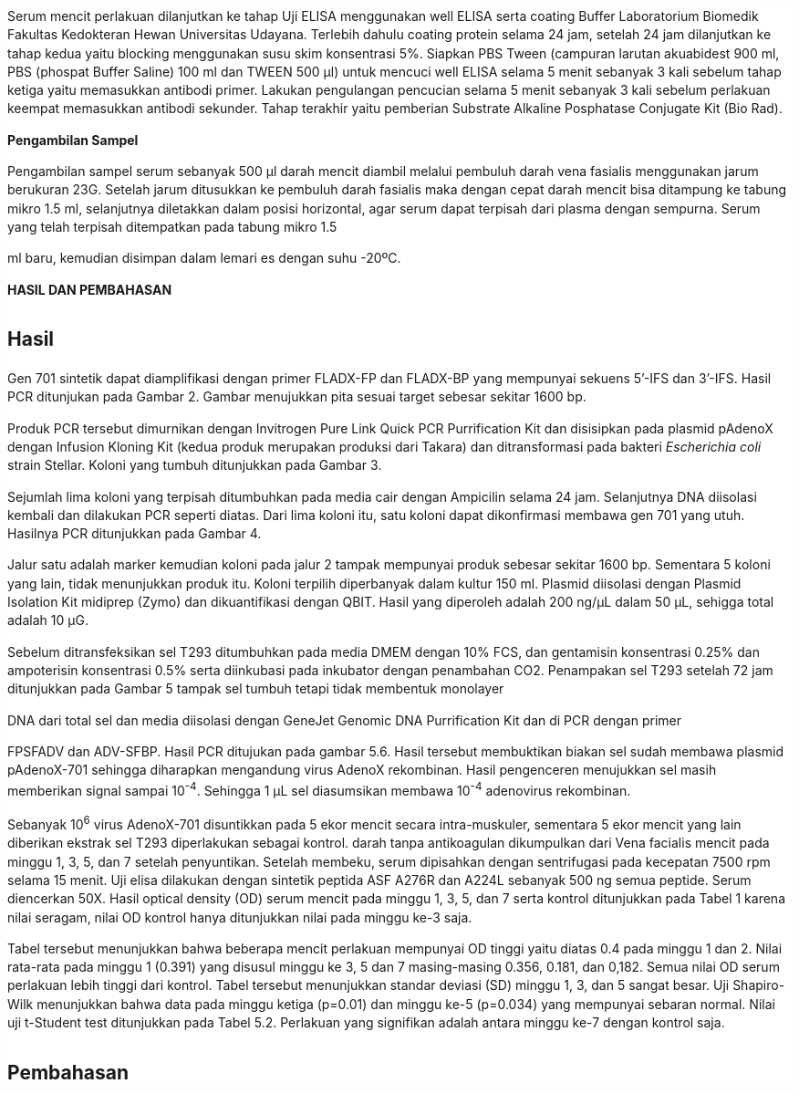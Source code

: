 <p><span class="font7">Serum mencit perlakuan dilanjutkan ke tahap Uji ELISA menggunakan well ELISA serta coating Buffer Laboratorium Biomedik Fakultas Kedokteran Hewan Universitas Udayana. Terlebih dahulu coating protein selama 24 jam, setelah 24 jam dilanjutkan ke tahap kedua yaitu blocking menggunakan susu skim konsentrasi 5%. Siapkan PBS Tween (campuran larutan akuabidest 900 ml, PBS (phospat Buffer Saline) 100 ml dan TWEEN 500 µl) untuk mencuci well ELISA selama 5 menit sebanyak 3 kali sebelum tahap ketiga yaitu memasukkan antibodi primer. Lakukan pengulangan pencucian selama 5 menit sebanyak 3 kali sebelum perlakuan keempat memasukkan antibodi sekunder. Tahap terakhir yaitu pemberian Substrate Alkaline Posphatase Conjugate Kit (Bio Rad).</span></p>
<p><span class="font7" style="font-weight:bold;">Pengambilan Sampel</span></p>
<p><span class="font7">Pengambilan sampel serum sebanyak 500 µl darah mencit diambil melalui pembuluh darah vena fasialis menggunakan jarum berukuran 23G. Setelah jarum ditusukkan ke pembuluh darah fasialis maka dengan cepat darah mencit bisa ditampung ke tabung mikro 1.5 ml, selanjutnya diletakkan dalam posisi horizontal, agar serum dapat terpisah dari plasma dengan sempurna. Serum yang telah terpisah ditempatkan pada tabung mikro 1.5</span></p>
<p><span class="font7">ml baru, kemudian disimpan dalam lemari es dengan suhu -20ºC.</span></p>
<p><span class="font7" style="font-weight:bold;">HASIL DAN PEMBAHASAN</span></p>
<h2><a name="bookmark21"></a><span class="font7" style="font-weight:bold;"><a name="bookmark22"></a>Hasil</span></h2>
<p><span class="font7">Gen 701 sintetik dapat diamplifikasi dengan primer FLADX-FP dan FLADX-BP yang mempunyai sekuens 5’-IFS dan 3’-IFS. Hasil PCR ditunjukan pada Gambar 2. Gambar menujukkan pita sesuai target sebesar sekitar 1600 bp.</span></p>
<p><span class="font7">Produk PCR tersebut dimurnikan dengan Invitrogen Pure Link Quick PCR Purrification Kit dan disisipkan pada plasmid pAdenoX dengan Infusion Kloning Kit (kedua produk merupakan produksi dari Takara) dan ditransformasi pada bakteri </span><span class="font7" style="font-style:italic;">Escherichia coli</span><span class="font7"> strain Stellar. Koloni yang tumbuh ditunjukkan pada Gambar 3.</span></p>
<p><span class="font7">Sejumlah lima koloni yang terpisah ditumbuhkan pada media cair dengan Ampicilin selama 24 jam. Selanjutnya DNA diisolasi kembali dan dilakukan PCR seperti diatas. Dari lima koloni itu, satu koloni dapat dikonfirmasi membawa gen 701 yang utuh. Hasilnya PCR ditunjukkan pada Gambar 4.</span></p>
<p><span class="font7">Jalur satu adalah marker kemudian koloni pada jalur 2 tampak mempunyai produk sebesar sekitar 1600 bp. Sementara 5 koloni yang lain, tidak menunjukkan produk itu. Koloni terpilih diperbanyak dalam kultur 150 ml. Plasmid diisolasi dengan Plasmid Isolation Kit midiprep (Zymo) dan dikuantifikasi dengan QBIT. Hasil yang diperoleh adalah 200 ng/µL dalam 50 µL, sehigga total adalah 10 µG.</span></p>
<p><span class="font7">Sebelum ditransfeksikan sel T293 ditumbuhkan pada media DMEM dengan 10% FCS, dan gentamisin konsentrasi 0.25% dan ampoterisin konsentrasi 0.5% serta diinkubasi pada inkubator dengan penambahan CO2. Penampakan sel T293 setelah 72 jam ditunjukkan pada Gambar 5 tampak sel tumbuh tetapi tidak membentuk monolayer</span></p>
<p><span class="font7">DNA dari total sel dan media diisolasi dengan GeneJet Genomic DNA Purrification Kit dan di PCR dengan primer</span></p>
<p><span class="font7">FPSFADV dan ADV-SFBP. Hasil PCR ditujukan pada gambar 5.6. Hasil tersebut membuktikan biakan sel sudah membawa plasmid pAdenoX-701 sehingga diharapkan mengandung virus AdenoX rekombinan. Hasil pengenceren menujukkan sel masih memberikan signal sampai 10<sup>-4</sup>. Sehingga 1 µL sel diasumsikan membawa 10<sup>-4</sup> adenovirus rekombinan.</span></p>
<p><span class="font7">Sebanyak 10<sup>6</sup> virus AdenoX-701 disuntikkan pada 5 ekor mencit secara intra-muskuler, sementara 5 ekor mencit yang lain diberikan ekstrak sel T293 diperlakukan sebagai kontrol. darah tanpa antikoagulan dikumpulkan dari Vena facialis mencit pada minggu 1, 3, 5, dan 7 setelah penyuntikan. Setelah membeku, serum dipisahkan dengan sentrifugasi pada kecepatan 7500 rpm selama 15 menit. Uji elisa dilakukan dengan sintetik peptida ASF A276R dan A224L sebanyak 500 ng semua peptide. Serum diencerkan 50X. Hasil optical density (OD) serum mencit pada minggu 1, 3, 5, dan 7 serta kontrol ditunjukkan pada Tabel 1 karena nilai seragam, nilai OD kontrol hanya ditunjukkan nilai pada minggu ke-3 saja.</span></p>
<p><span class="font7">Tabel tersebut menunjukkan bahwa beberapa mencit perlakuan mempunyai OD tinggi yaitu diatas 0.4 pada minggu 1 dan 2. Nilai rata-rata pada minggu 1 (0.391) yang disusul minggu ke 3, 5 dan 7 masing-masing 0.356, 0.181, dan 0,182. Semua nilai OD serum perlakuan lebih tinggi dari kontrol. Tabel tersebut menunjukkan standar deviasi (SD) minggu 1, 3, dan 5 sangat besar. Uji Shapiro-Wilk menunjukkan bahwa data pada minggu ketiga (p=0.01) dan minggu ke-5 (p=0.034) yang mempunyai sebaran normal. Nilai uji t-Student test ditunjukkan pada Tabel 5.2. Perlakuan yang signifikan adalah antara minggu ke-7 dengan kontrol saja.</span></p>
<h2><a name="bookmark23"></a><span class="font7" style="font-weight:bold;"><a name="bookmark24"></a>Pembahasan</span></h2>